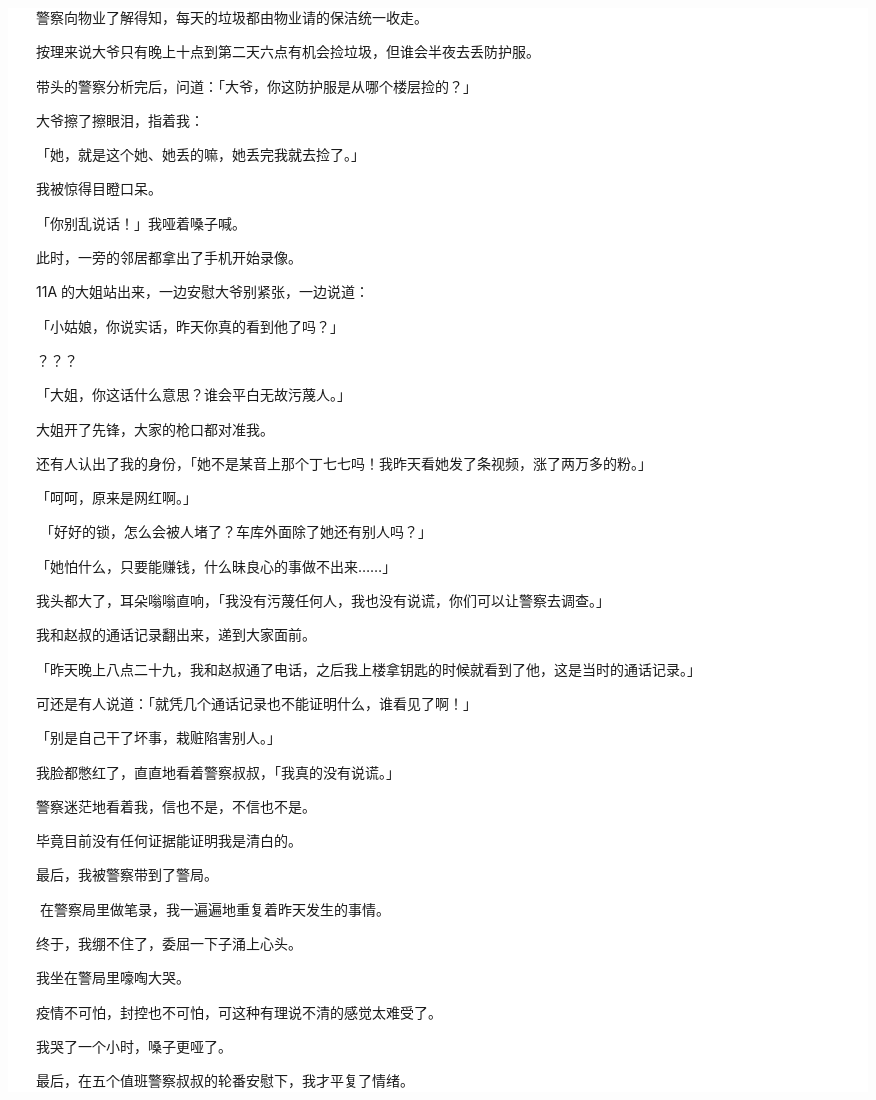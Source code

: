 &emsp;&emsp;警察向物业了解得知，每天的垃圾都由物业请的保洁统一收走。  
  
&emsp;&emsp;按理来说大爷只有晚上十点到第二天六点有机会捡垃圾，但谁会半夜去丢防护服。  
  
&emsp;&emsp;带头的警察分析完后，问道：「大爷，你这防护服是从哪个楼层捡的？」  
  
&emsp;&emsp;大爷擦了擦眼泪，指着我：  
  
&emsp;&emsp;「她，就是这个她、她丢的嘛，她丢完我就去捡了。」  
  
&emsp;&emsp;我被惊得目瞪口呆。  
  
&emsp;&emsp;「你别乱说话！」我哑着嗓子喊。  
  
&emsp;&emsp;此时，一旁的邻居都拿出了手机开始录像。  
  
&emsp;&emsp;11A 的大姐站出来，一边安慰大爷别紧张，一边说道：  
  
&emsp;&emsp;「小姑娘，你说实话，昨天你真的看到他了吗？」  
  
&emsp;&emsp;？？？  
  
&emsp;&emsp;「大姐，你这话什么意思？谁会平白无故污蔑人。」  
  
&emsp;&emsp;大姐开了先锋，大家的枪口都对准我。  
  
&emsp;&emsp;还有人认出了我的身份，「她不是某音上那个丁七七吗！我昨天看她发了条视频，涨了两万多的粉。」  
  
&emsp;&emsp;「呵呵，原来是网红啊。」  
  
&emsp;&emsp;
「好好的锁，怎么会被人堵了？车库外面除了她还有别人吗？」  
  
&emsp;&emsp;「她怕什么，只要能赚钱，什么昧良心的事做不出来……」  
  
&emsp;&emsp;我头都大了，耳朵嗡嗡直响，「我没有污蔑任何人，我也没有说谎，你们可以让警察去调查。」  
  
&emsp;&emsp;我和赵叔的通话记录翻出来，递到大家面前。  
  
&emsp;&emsp;「昨天晚上八点二十九，我和赵叔通了电话，之后我上楼拿钥匙的时候就看到了他，这是当时的通话记录。」  
  
&emsp;&emsp;可还是有人说道：「就凭几个通话记录也不能证明什么，谁看见了啊！」  
  
&emsp;&emsp;「别是自己干了坏事，栽赃陷害别人。」  
  
&emsp;&emsp;我脸都憋红了，直直地看着警察叔叔，「我真的没有说谎。」  
  
&emsp;&emsp;警察迷茫地看着我，信也不是，不信也不是。  
  
&emsp;&emsp;毕竟目前没有任何证据能证明我是清白的。  
  
&emsp;&emsp;最后，我被警察带到了警局。  
  
&emsp;&emsp;
在警察局里做笔录，我一遍遍地重复着昨天发生的事情。  
  
&emsp;&emsp;终于，我绷不住了，委屈一下子涌上心头。  
  
&emsp;&emsp;我坐在警局里嚎啕大哭。  
  
&emsp;&emsp;疫情不可怕，封控也不可怕，可这种有理说不清的感觉太难受了。  
  
&emsp;&emsp;我哭了一个小时，嗓子更哑了。  
  
&emsp;&emsp;最后，在五个值班警察叔叔的轮番安慰下，我才平复了情绪。  
  